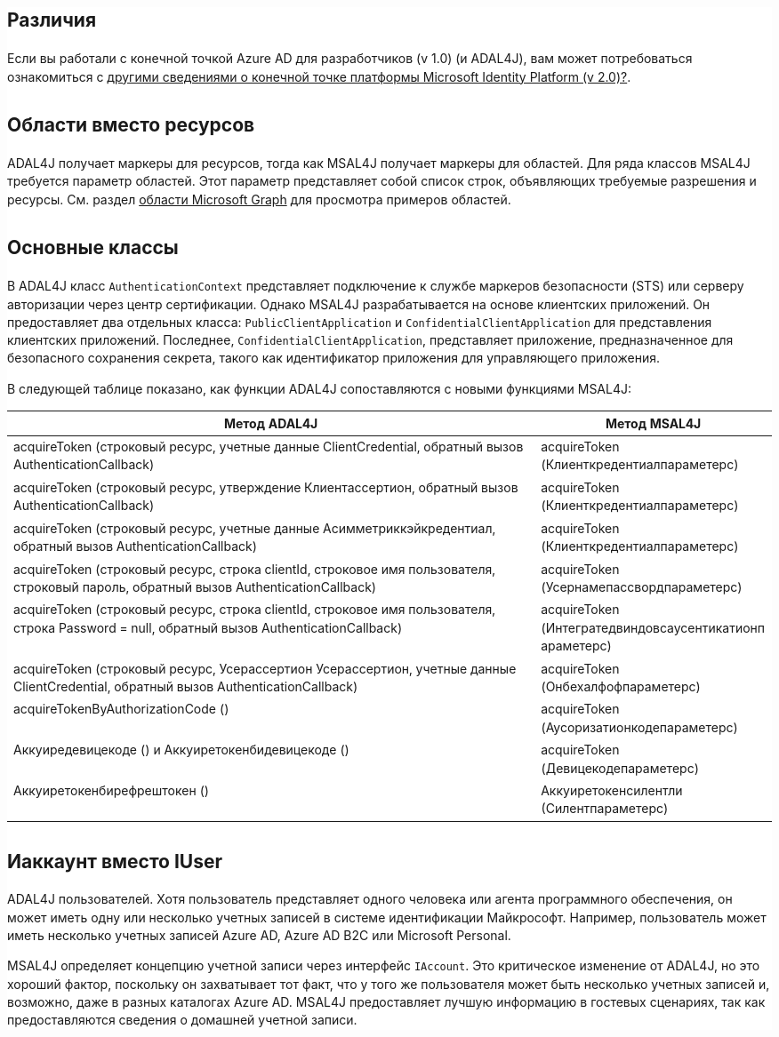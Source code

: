 ## <a name="differences"></a>Различия

Если вы работали с конечной точкой Azure AD для разработчиков (v 1.0) (и ADAL4J), вам может потребоваться ознакомиться с [другими сведениями о конечной точке платформы Microsoft Identity Platform (v 2.0)?](https://docs.microsoft.com/azure/active-directory/develop/azure-ad-endpoint-comparison).

## <a name="scopes-not-resources"></a>Области вместо ресурсов

ADAL4J получает маркеры для ресурсов, тогда как MSAL4J получает маркеры для областей. Для ряда классов MSAL4J требуется параметр областей. Этот параметр представляет собой список строк, объявляющих требуемые разрешения и ресурсы. См. раздел [области Microsoft Graph](https://docs.microsoft.com/graph/permissions-reference) для просмотра примеров областей.

## <a name="core-classes"></a>Основные классы

В ADAL4J класс `AuthenticationContext` представляет подключение к службе маркеров безопасности (STS) или серверу авторизации через центр сертификации. Однако MSAL4J разрабатывается на основе клиентских приложений. Он предоставляет два отдельных класса: `PublicClientApplication` и `ConfidentialClientApplication` для представления клиентских приложений.  Последнее, `ConfidentialClientApplication`, представляет приложение, предназначенное для безопасного сохранения секрета, такого как идентификатор приложения для управляющего приложения.

В следующей таблице показано, как функции ADAL4J сопоставляются с новыми функциями MSAL4J:

| Метод ADAL4J| Метод MSAL4J|
|------|-------|
|acquireToken (строковый ресурс, учетные данные ClientCredential, обратный вызов AuthenticationCallback) | acquireToken (Клиенткредентиалпараметерс)|
|acquireToken (строковый ресурс, утверждение Клиентассертион, обратный вызов AuthenticationCallback)|acquireToken (Клиенткредентиалпараметерс)|
|acquireToken (строковый ресурс, учетные данные Асимметриккэйкредентиал, обратный вызов AuthenticationCallback)|acquireToken (Клиенткредентиалпараметерс)|
|acquireToken (строковый ресурс, строка clientId, строковое имя пользователя, строковый пароль, обратный вызов AuthenticationCallback)| acquireToken (Усернамепассвордпараметерс)|
|acquireToken (строковый ресурс, строка clientId, строковое имя пользователя, строка Password = null, обратный вызов AuthenticationCallback)|acquireToken (Интегратедвиндовсаусентикатионпараметерс)|
|acquireToken (строковый ресурс, Усерассертион Усерассертион, учетные данные ClientCredential, обратный вызов AuthenticationCallback)| acquireToken (Онбехалфофпараметерс)|
|acquireTokenByAuthorizationCode () | acquireToken (Аусоризатионкодепараметерс) |
| Аккуиредевицекоде () и Аккуиретокенбидевицекоде ()| acquireToken (Девицекодепараметерс)|
|Аккуиретокенбирефрештокен ()| Аккуиретокенсилентли (Силентпараметерс)|

## <a name="iaccount-instead-of-iuser"></a>Иаккаунт вместо IUser

ADAL4J пользователей. Хотя пользователь представляет одного человека или агента программного обеспечения, он может иметь одну или несколько учетных записей в системе идентификации Майкрософт. Например, пользователь может иметь несколько учетных записей Azure AD, Azure AD B2C или Microsoft Personal.

MSAL4J определяет концепцию учетной записи через интерфейс `IAccount`. Это критическое изменение от ADAL4J, но это хороший фактор, поскольку он захватывает тот факт, что у того же пользователя может быть несколько учетных записей и, возможно, даже в разных каталогах Azure AD. MSAL4J предоставляет лучшую информацию в гостевых сценариях, так как предоставляются сведения о домашней учетной записи.
